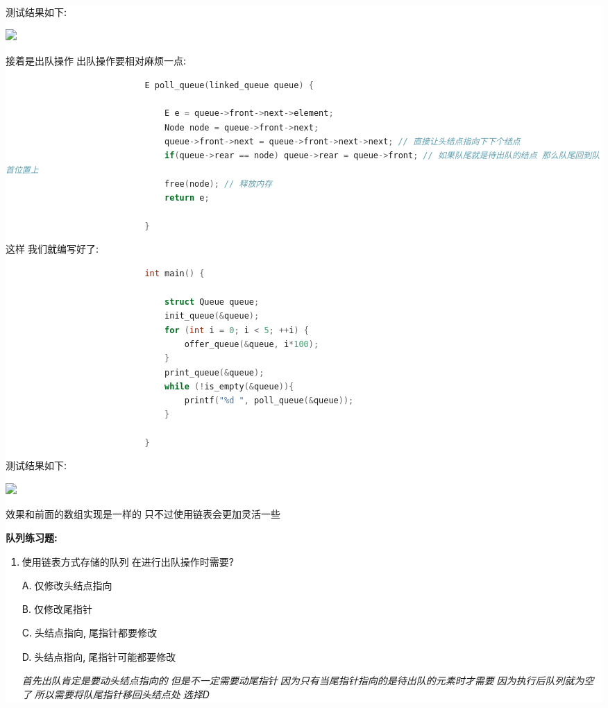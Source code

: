 测试结果如下:

<img src="https://s2.loli.net/2022/07/25/SqeNUgimC4I5aZD.png"/>

接着是出队操作 出队操作要相对麻烦一点:

```c
                            E poll_queue(linked_queue queue) {
                                
                                E e = queue->front->next->element;
                                Node node = queue->front->next;
                                queue->front->next = queue->front->next->next; // 直接让头结点指向下下个结点
                                if(queue->rear == node) queue->rear = queue->front; // 如果队尾就是待出队的结点 那么队尾回到队首位置上
                                free(node); // 释放内存
                                return e;
                                
                            }
```

这样 我们就编写好了:

```c
                            int main() {
                                
                                struct Queue queue;
                                init_queue(&queue);
                                for (int i = 0; i < 5; ++i) {
                                    offer_queue(&queue, i*100);
                                }
                                print_queue(&queue);
                                while (!is_empty(&queue)){
                                    printf("%d ", poll_queue(&queue));
                                }
                                
                            }
```

测试结果如下:

<img src="https://s2.loli.net/2022/07/25/KT8mn2RkxPvgZuF.png"/>

效果和前面的数组实现是一样的 只不过使用链表会更加灵活一些

**队列练习题:**

1. 使用链表方式存储的队列 在进行出队操作时需要?

   A. 仅修改头结点指向

   B. 仅修改尾指针

   C. 头结点指向, 尾指针都要修改

   D. 头结点指向, 尾指针可能都要修改

   *首先出队肯定是要动头结点指向的 但是不一定需要动尾指针 因为只有当尾指针指向的是待出队的元素时才需要 因为执行后队列就为空了 所以需要将队尾指针移回头结点处 选择D*
